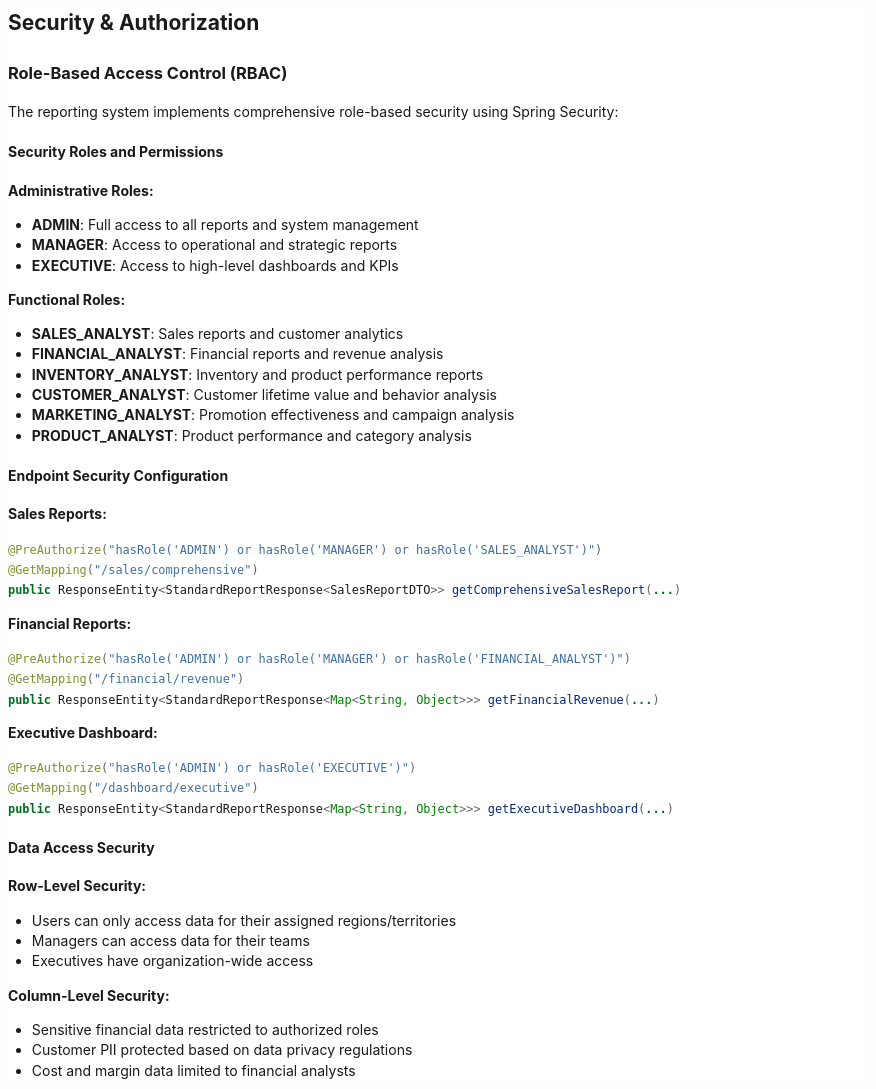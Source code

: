 ## Security & Authorization

### Role-Based Access Control (RBAC)

The reporting system implements comprehensive role-based security using Spring Security:

#### Security Roles and Permissions

**Administrative Roles:**
- **ADMIN**: Full access to all reports and system management
- **MANAGER**: Access to operational and strategic reports
- **EXECUTIVE**: Access to high-level dashboards and KPIs

**Functional Roles:**
- **SALES_ANALYST**: Sales reports and customer analytics
- **FINANCIAL_ANALYST**: Financial reports and revenue analysis
- **INVENTORY_ANALYST**: Inventory and product performance reports
- **CUSTOMER_ANALYST**: Customer lifetime value and behavior analysis
- **MARKETING_ANALYST**: Promotion effectiveness and campaign analysis
- **PRODUCT_ANALYST**: Product performance and category analysis

#### Endpoint Security Configuration

**Sales Reports:**
```java
@PreAuthorize("hasRole('ADMIN') or hasRole('MANAGER') or hasRole('SALES_ANALYST')")
@GetMapping("/sales/comprehensive")
public ResponseEntity<StandardReportResponse<SalesReportDTO>> getComprehensiveSalesReport(...)
```

**Financial Reports:**
```java
@PreAuthorize("hasRole('ADMIN') or hasRole('MANAGER') or hasRole('FINANCIAL_ANALYST')")
@GetMapping("/financial/revenue")
public ResponseEntity<StandardReportResponse<Map<String, Object>>> getFinancialRevenue(...)
```

**Executive Dashboard:**
```java
@PreAuthorize("hasRole('ADMIN') or hasRole('EXECUTIVE')")
@GetMapping("/dashboard/executive")
public ResponseEntity<StandardReportResponse<Map<String, Object>>> getExecutiveDashboard(...)
```

#### Data Access Security

**Row-Level Security:**
- Users can only access data for their assigned regions/territories
- Managers can access data for their teams
- Executives have organization-wide access

**Column-Level Security:**
- Sensitive financial data restricted to authorized roles
- Customer PII protected based on data privacy regulations
- Cost and margin data limited to financial analysts
